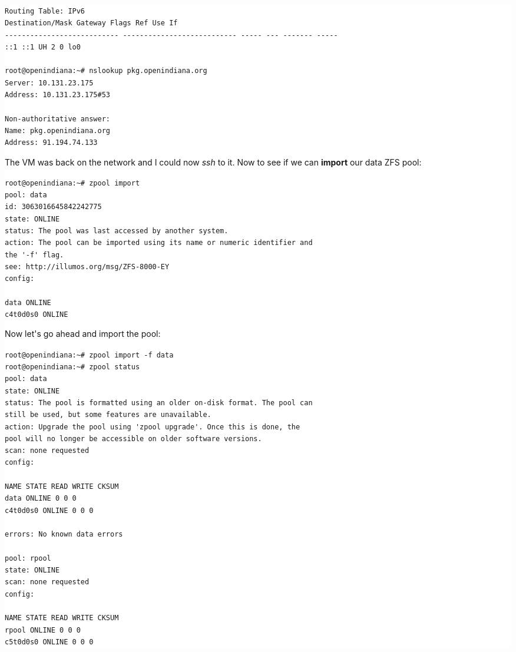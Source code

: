     Routing Table: IPv6
    Destination/Mask Gateway Flags Ref Use If
    --------------------------- --------------------------- ----- --- ------- -----
    ::1 ::1 UH 2 0 lo0

    root@openindiana:~# nslookup pkg.openindiana.org
    Server: 10.131.23.175
    Address: 10.131.23.175#53

    Non-authoritative answer:
    Name: pkg.openindiana.org
    Address: 91.194.74.133


The VM was back on the network and I could now *ssh* to it. Now to see if we can **import** our data ZFS pool:

    root@openindiana:~# zpool import
    pool: data
    id: 3063016645842242775
    state: ONLINE
    status: The pool was last accessed by another system.
    action: The pool can be imported using its name or numeric identifier and
    the '-f' flag.
    see: http://illumos.org/msg/ZFS-8000-EY
    config:

    data ONLINE
    c4t0d0s0 ONLINE


Now let's go ahead and import the pool:

    root@openindiana:~# zpool import -f data
    root@openindiana:~# zpool status
    pool: data
    state: ONLINE
    status: The pool is formatted using an older on-disk format. The pool can
    still be used, but some features are unavailable.
    action: Upgrade the pool using 'zpool upgrade'. Once this is done, the
    pool will no longer be accessible on older software versions.
    scan: none requested
    config:

    NAME STATE READ WRITE CKSUM
    data ONLINE 0 0 0
    c4t0d0s0 ONLINE 0 0 0

    errors: No known data errors

    pool: rpool
    state: ONLINE
    scan: none requested
    config:

    NAME STATE READ WRITE CKSUM
    rpool ONLINE 0 0 0
    c5t0d0s0 ONLINE 0 0 0
